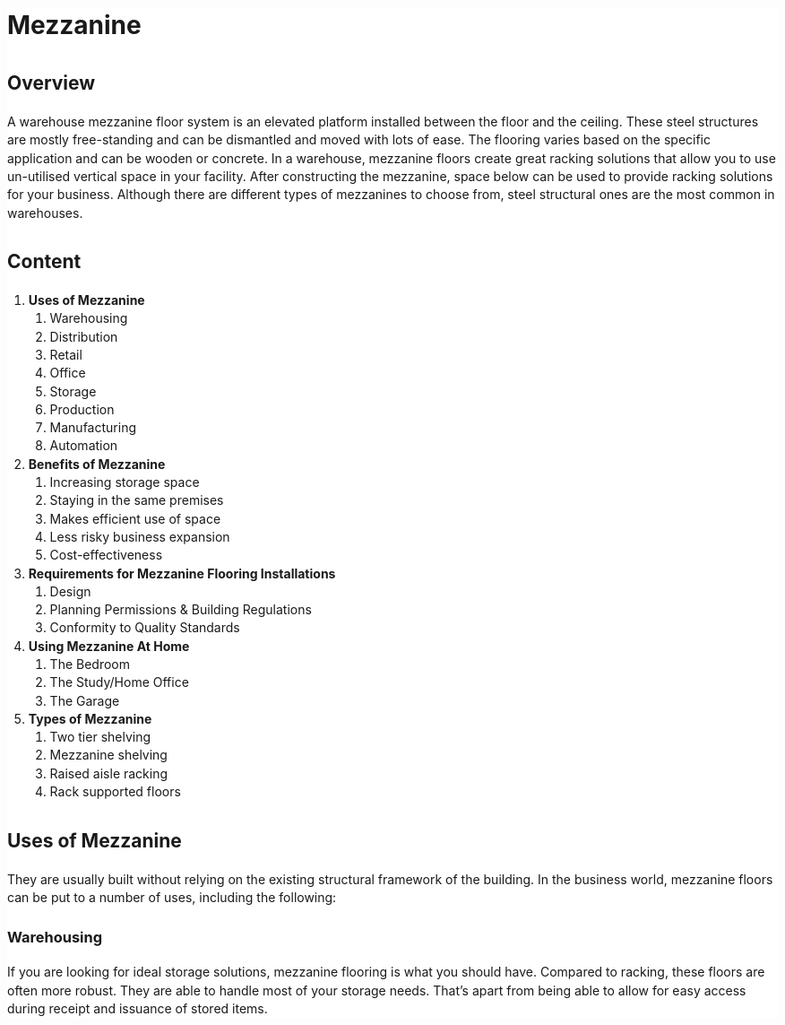 # Mezzanine

## Overview

A warehouse mezzanine floor system is an elevated platform installed between the floor and the ceiling. These steel structures are mostly free-standing and can be dismantled and moved with lots of ease. The flooring varies based on the specific application and can be wooden or concrete. In a warehouse, mezzanine floors create great racking solutions that allow you to use un-utilised vertical space in your facility. After constructing the mezzanine, space below can be used to provide racking solutions for your business. Although there are different types of mezzanines to choose from, steel structural ones are the most common in warehouses.

## Content 
1.  **Uses of Mezzanine**
    1.  Warehousing
    2.  Distribution
    3.  Retail
    4.  Office
    5.  Storage
    6.  Production
    7.  Manufacturing
    8.  Automation   
2.  **Benefits of Mezzanine**
    1.  Increasing storage space
    2.  Staying in the same premises
    3.  Makes efficient use of space
    4.  Less risky business expansion
    5.  Cost-effectiveness
3.  **Requirements for Mezzanine Flooring Installations**
    1.  Design
    2.  Planning Permissions & Building Regulations
    3.  Conformity to Quality Standards
4.  **Using Mezzanine At Home**
    1.  The Bedroom
    2.  The Study/Home Office
    3.  The Garage
5.  **Types of Mezzanine**
    1.  Two tier shelving
    2.  Mezzanine shelving
    3.  Raised aisle racking
    4.  Rack supported floors


## Uses of Mezzanine

They are usually built without relying on the existing structural framework of the building. In the business world, mezzanine floors can be put to a number of uses, including the following:

### Warehousing
If you are looking for ideal storage solutions, mezzanine flooring is what you should have. Compared to racking, these floors are often more robust. They are able to handle most of your storage needs. That’s apart from being able to allow for easy access during receipt and issuance of stored items.
